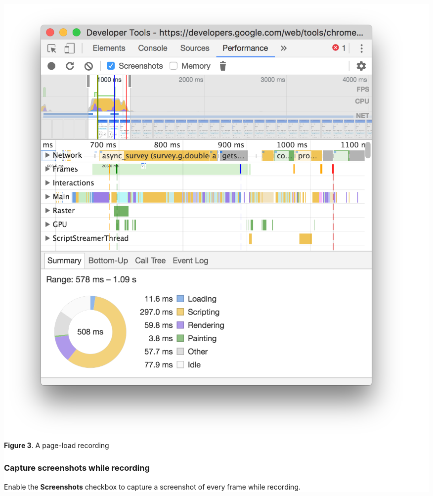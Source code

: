  ![A page-load recording](../_resources/c9b348f391bb98176b00c49749f7498a.png)
 **Figure 3**. A page-load recording

### Capture screenshots while recording

Enable the **Screenshots** checkbox to capture a screenshot of every frame while recording.
